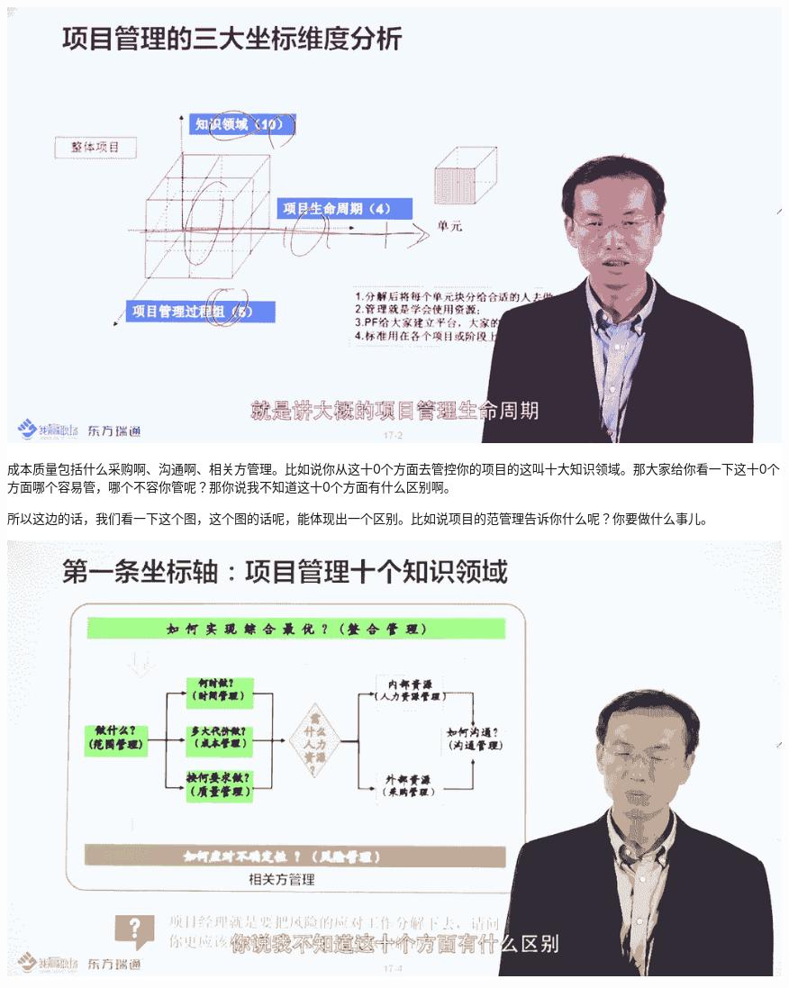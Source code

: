 ![](img/69230749fb26fb1a792edf5e73843bb9_8.png)

成本质量包括什么采购啊、沟通啊、相关方管理。比如说你从这十0个方面去管控你的项目的这叫十大知识领域。那大家给你看一下这十0个方面哪个容易管，哪个不容你管呢？那你说我不知道这十0个方面有什么区别啊。

所以这边的话，我们看一下这个图，这个图的话呢，能体现出一个区别。比如说项目的范管理告诉你什么呢？你要做什么事儿。



![](img/69230749fb26fb1a792edf5e73843bb9_10.png)
